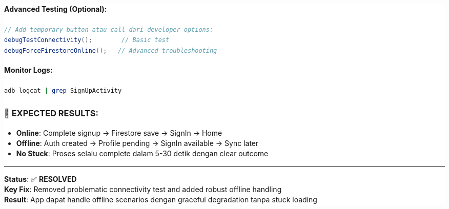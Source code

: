 #### **Advanced Testing (Optional):**
```java
// Add temporary button atau call dari developer options:
debugTestConnectivity();        // Basic test
debugForceFirestoreOnline();   // Advanced troubleshooting
```

#### **Monitor Logs:**
```bash
adb logcat | grep SignUpActivity
```

### 🎉 **EXPECTED RESULTS:**
- **Online**: Complete signup → Firestore save → SignIn → Home
- **Offline**: Auth created → Profile pending → SignIn available → Sync later
- **No Stuck**: Proses selalu complete dalam 5-30 detik dengan clear outcome

---

**Status**: ✅ **RESOLVED**  
**Key Fix**: Removed problematic connectivity test and added robust offline handling  
**Result**: App dapat handle offline scenarios dengan graceful degradation tanpa stuck loading
